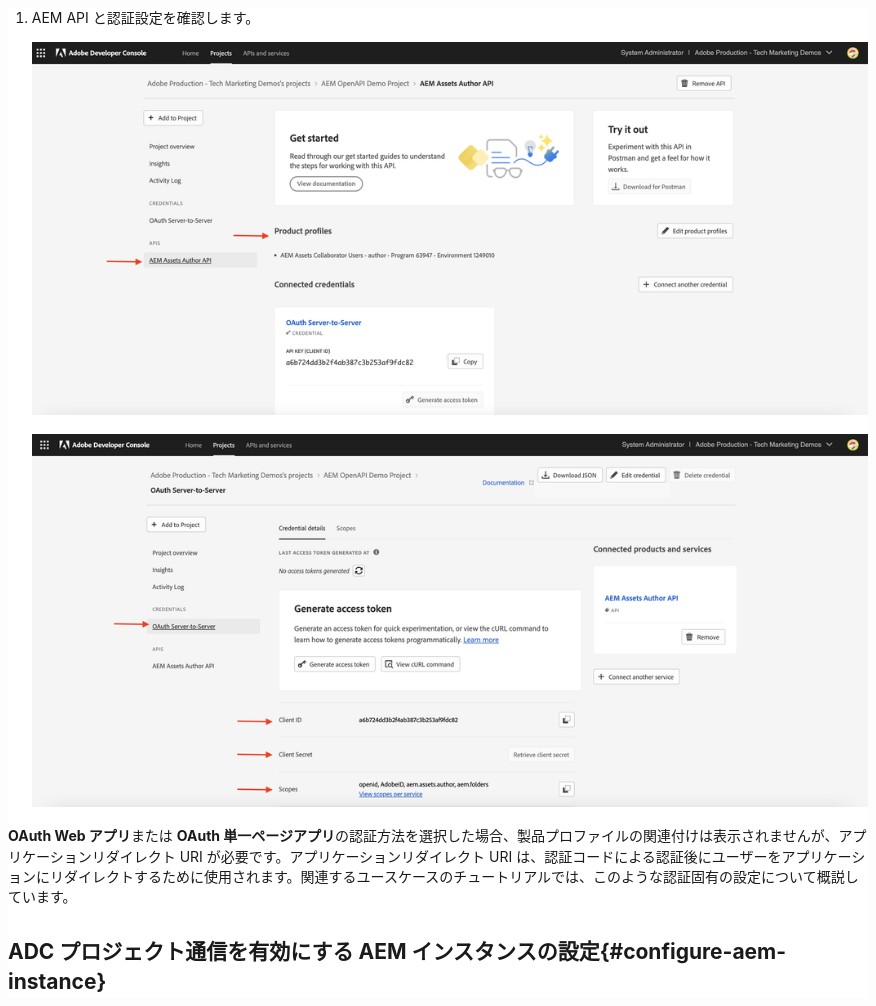 1. AEM API と認証設定を確認します。

   ![AEM API 設定](./assets/s2s/aem-api-configuration.png)

   ![認証設定](./assets/s2s/authentication-configuration.png)

**OAuth Web アプリ**&#x200B;または **OAuth 単一ページアプリ**&#x200B;の認証方法を選択した場合、製品プロファイルの関連付けは表示されませんが、アプリケーションリダイレクト URI が必要です。アプリケーションリダイレクト URI は、認証コードによる認証後にユーザーをアプリケーションにリダイレクトするために使用されます。関連するユースケースのチュートリアルでは、このような認証固有の設定について概説しています。

## ADC プロジェクト通信を有効にする AEM インスタンスの設定{#configure-aem-instance}
